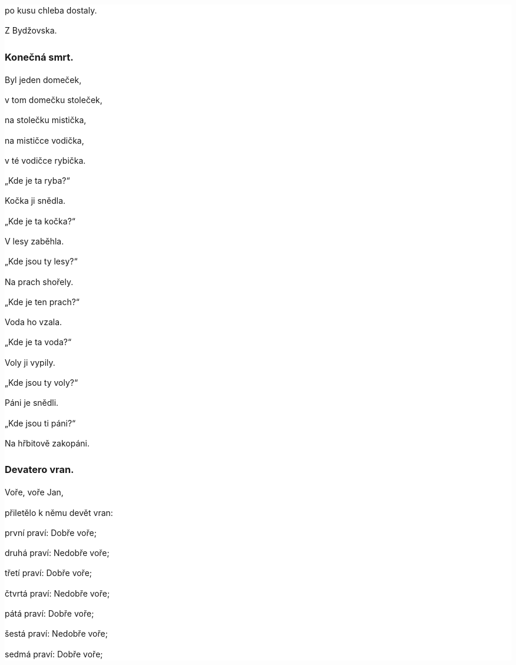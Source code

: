 po kusu chleba dostaly.

Z Bydžovska.

### Konečná smrt.

Byl jeden domeček,

v tom domečku stoleček,

na stolečku mistička,

na mističce vodička,

v té vodičce rybička.

„Kde je ta ryba?“

Kočka ji snědla.

„Kde je ta kočka?“

V lesy zaběhla.

„Kde jsou ty lesy?“

Na prach shořely.

„Kde je ten prach?“

Voda ho vzala.

„Kde je ta voda?“

Voly ji vypily.

„Kde jsou ty voly?“

Páni je snědli.

„Kde jsou ti páni?“

Na hřbitově zakopáni.

### Devatero vran.

Voře, voře Jan,

přiletělo k němu devět vran:

první praví: Dobře voře;

druhá praví: Nedobře voře;

třetí praví: Dobře voře;

čtvrtá praví: Nedobře voře;

pátá praví: Dobře voře;

šestá praví: Nedobře voře;

sedmá praví: Dobře voře;

